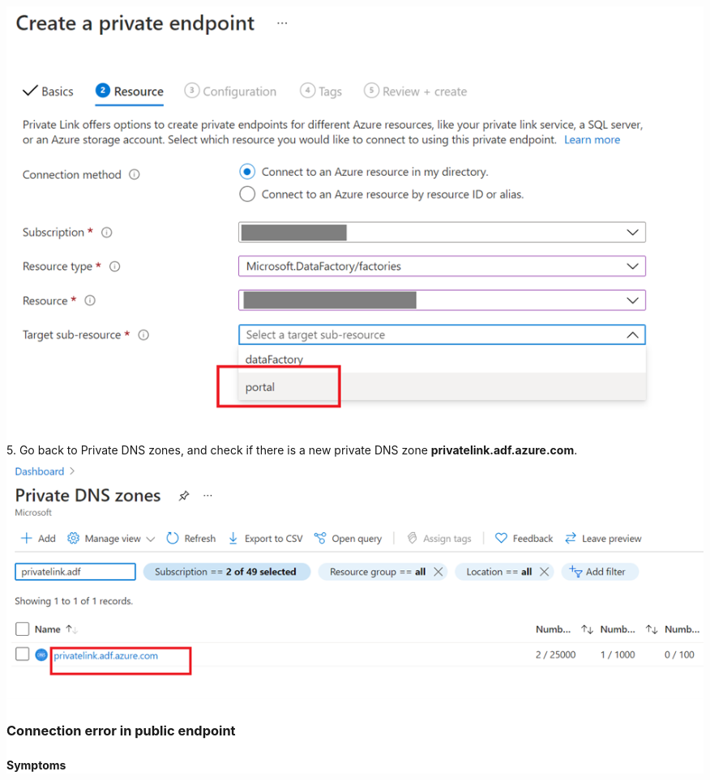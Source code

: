 ![Screenshot of recreating private endpoint.](media/security-access-control-troubleshoot-guide/create-private-endpoint.png)
5.	Go back to Private DNS zones, and check if there is a new private DNS zone **privatelink.adf.azure.com**.
![Screenshot of new DNS record.](media/security-access-control-troubleshoot-guide/check-dns-record.png)

### Connection error in public endpoint

#### Symptoms
